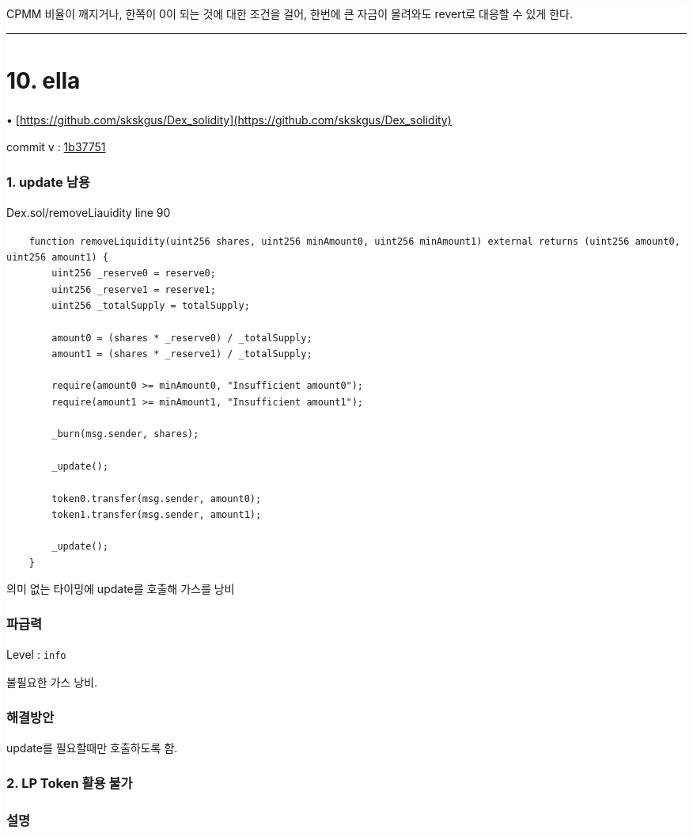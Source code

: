 CPMM 비율이 깨지거나, 한쪽이 0이 되는 것에 대한 조건을 걸어, 한번에 큰 자금이 몰려와도 revert로 대응할 수 있게 한다.

---

# 10. ella

• [https://github.com/skskgus/Dex_solidity](https://github.com/skskgus/Dex_solidity)

commit v : [1b37751](https://github.com/kaymin128/Dex_solidity/commit/1b37751893d23ec3119147f4e8e6d804fb40d1d1)

### 1. update 남용

Dex.sol/removeLiauidity line 90

```solidity
    function removeLiquidity(uint256 shares, uint256 minAmount0, uint256 minAmount1) external returns (uint256 amount0, uint256 amount1) {
        uint256 _reserve0 = reserve0;
        uint256 _reserve1 = reserve1;
        uint256 _totalSupply = totalSupply;

        amount0 = (shares * _reserve0) / _totalSupply;
        amount1 = (shares * _reserve1) / _totalSupply;

        require(amount0 >= minAmount0, "Insufficient amount0");
        require(amount1 >= minAmount1, "Insufficient amount1");

        _burn(msg.sender, shares);

        _update();

        token0.transfer(msg.sender, amount0);
        token1.transfer(msg.sender, amount1);

        _update();
    }
```

의미 없는 타이밍에 update를 호출해 가스를 낭비

### 파급력

Level : `info`

불필요한 가스 낭비.

### 해결방안

update를 필요할때만 호출하도록 함.

### 2. LP Token 활용 불가

### 설명
